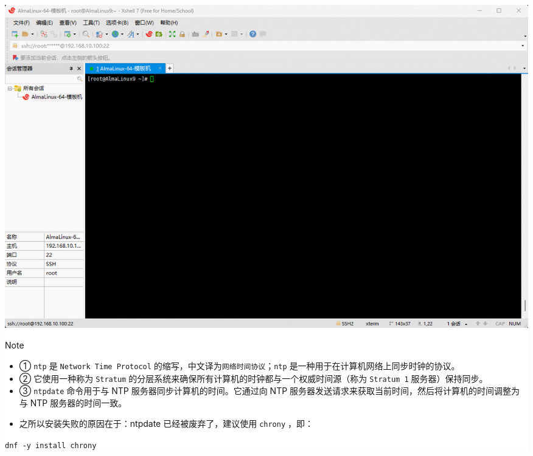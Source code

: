 ![](./assets/71.gif)

> [!NOTE]
>
> * ① `ntp` 是 `Network Time Protocol` 的缩写，中文译为`网络时间协议`；`ntp` 是一种用于在计算机网络上同步时钟的协议。
> * ② 它使用一种称为 `Stratum` 的分层系统来确保所有计算机的时钟都与一个权威时间源（称为 `Stratum 1` 服务器）保持同步。
> * ③ `ntpdate` 命令用于与 NTP 服务器同步计算机的时间。它通过向 NTP 服务器发送请求来获取当前时间，然后将计算机的时间调整为与 NTP 服务器的时间一致。

* 之所以安装失败的原因在于：ntpdate 已经被废弃了，建议使用 `chrony` ，即：

```shell
dnf -y install chrony
```
